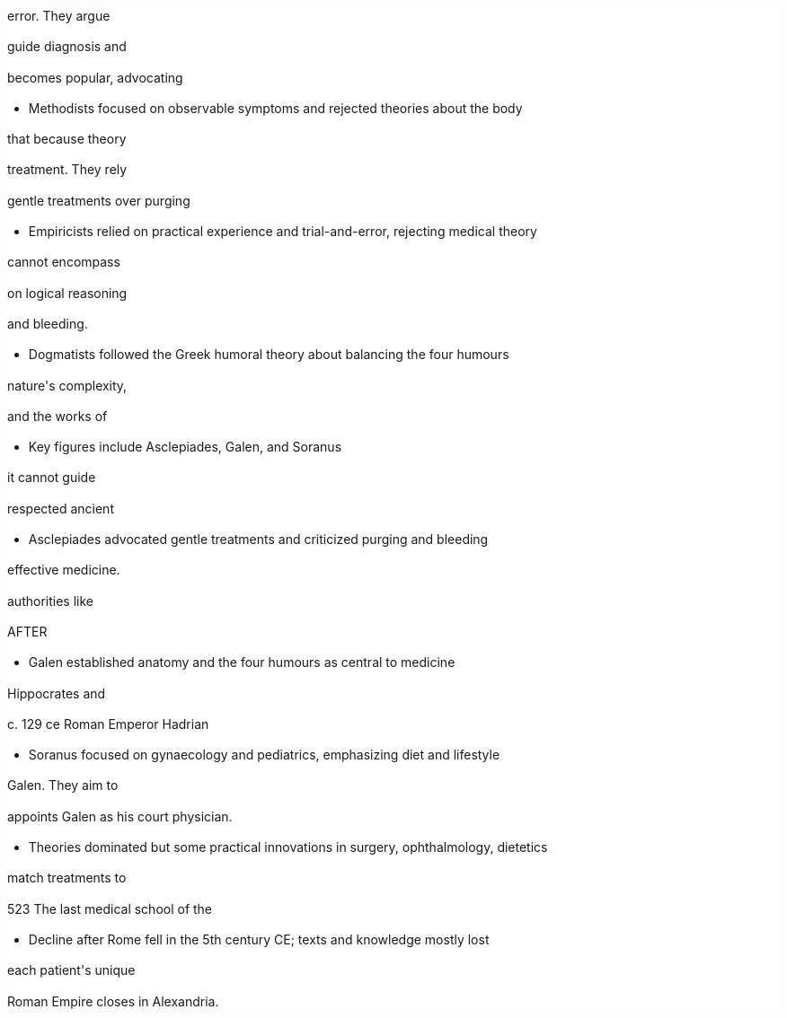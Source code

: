 error. They argue

guide diagnosis and

becomes popular, advocating

- Methodists focused on observable symptoms and rejected theories about the body

that because theory

treatment. They rely

gentle treatments over purging

- Empiricists relied on practical experience and trial-and-error, rejecting medical theory

cannot encompass

on logical reasoning

and bleeding.

- Dogmatists followed the Greek humoral theory about balancing the four humours

nature's complexity,

and the works of

- Key figures include Asclepiades, Galen, and Soranus

it cannot guide

respected ancient

- Asclepiades advocated gentle treatments and criticized purging and bleeding

effective medicine.

authorities like

AFTER

- Galen established anatomy and the four humours as central to medicine

Hippocrates and

c. 129 ce Roman Emperor Hadrian

- Soranus focused on gynaecology and pediatrics, emphasizing diet and lifestyle

Galen. They aim to

appoints Galen as his court physician.

- Theories dominated but some practical innovations in surgery, ophthalmology, dietetics

match treatments to

523 The last medical school of the

- Decline after Rome fell in the 5th century CE; texts and knowledge mostly lost 

each patient's unique

Roman Empire closes in Alexandria.
